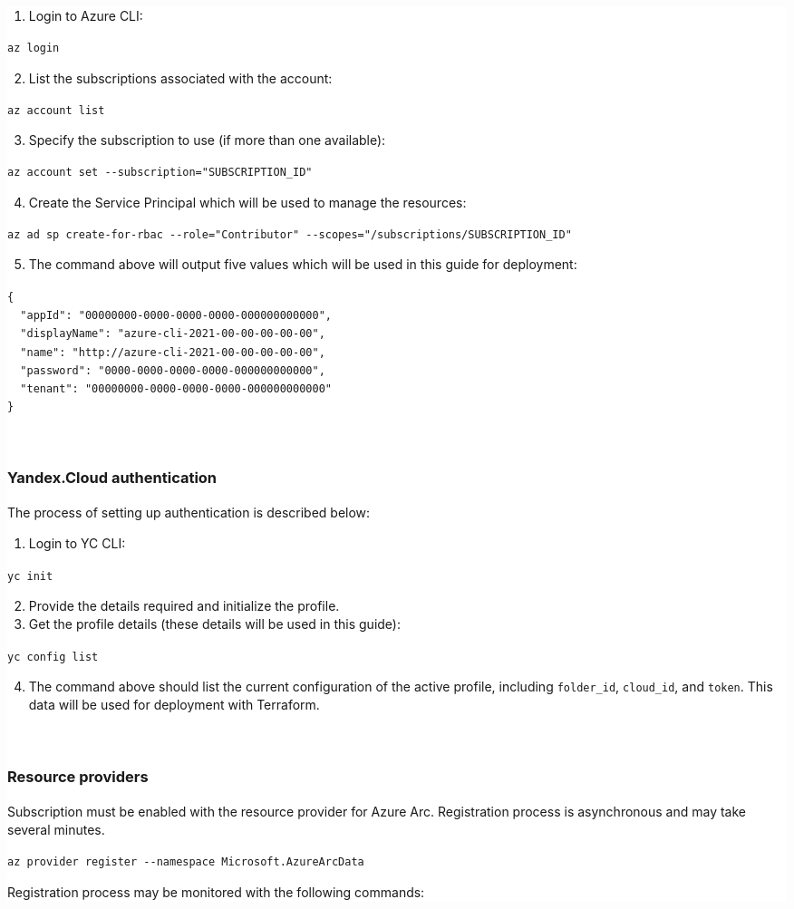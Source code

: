 1. Login to Azure CLI:
```
az login
```
2. List the subscriptions associated with the account:
```
az account list
```
3. Specify the subscription to use (if more than one available):
```
az account set --subscription="SUBSCRIPTION_ID"
```
4. Create the Service Principal which will be used to manage the resources:
```
az ad sp create-for-rbac --role="Contributor" --scopes="/subscriptions/SUBSCRIPTION_ID"
```
5. The command above will output five values which will be used in this guide for deployment:
```
{
  "appId": "00000000-0000-0000-0000-000000000000",
  "displayName": "azure-cli-2021-00-00-00-00-00",
  "name": "http://azure-cli-2021-00-00-00-00-00",
  "password": "0000-0000-0000-0000-000000000000",
  "tenant": "00000000-0000-0000-0000-000000000000"
}
```

<br/>

### Yandex.Cloud authentication

The process of setting up authentication is described below:

1. Login to YC CLI:
```
yc init
```
2. Provide the details required and initialize the profile.
3. Get the profile details (these details will be used in this guide):
```
yc config list
```
4. The command above should list the current configuration of the active profile, including `folder_id`, `cloud_id`, and `token`. This data will be used for deployment with Terraform.

<br/>

### Resource providers

Subscription must be enabled with the resource provider for Azure Arc. Registration process is asynchronous and may take several minutes.

```
az provider register --namespace Microsoft.AzureArcData
```

Registration process may be monitored with the following commands:
